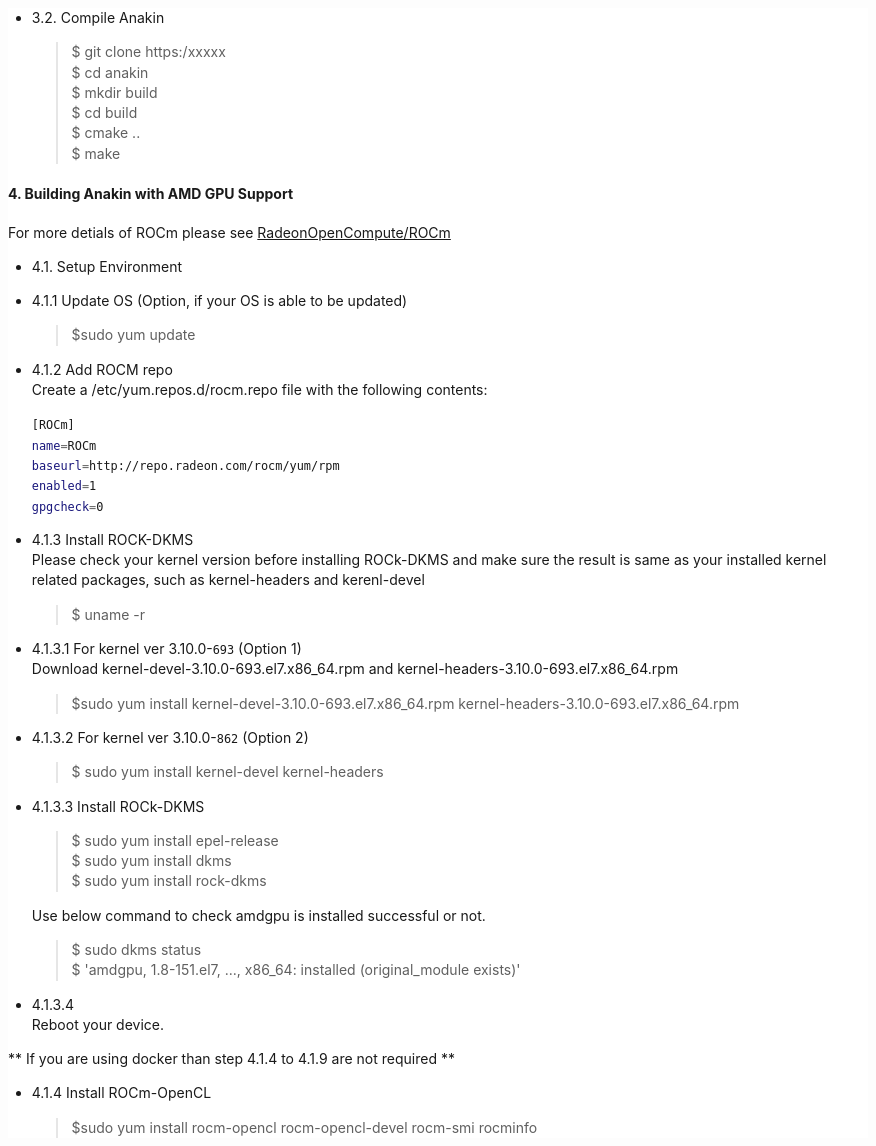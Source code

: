    


- 3.2. Compile Anakin
  >$ git clone https:/xxxxx  
  >$ cd anakin  
  >$ mkdir build  
  >$ cd build  
  >$ cmake ..  
  >$ make   

#### 4. Building Anakin with AMD GPU Support ####

 For more detials of ROCm please see [RadeonOpenCompute/ROCm](https://github.com/RadeonOpenCompute/ROCm) 
 
- 4.1. Setup Environment   

 - 4.1.1 Update OS (Option, if your OS is able to be updated)     
    >$sudo yum update
    
 - 4.1.2 Add ROCM repo   
    Create a /etc/yum.repos.d/rocm.repo file with the following contents:
    ```bash
    [ROCm]
    name=ROCm
    baseurl=http://repo.radeon.com/rocm/yum/rpm
    enabled=1
    gpgcheck=0
    ```
    
 - 4.1.3 Install ROCK-DKMS     
    Please check your kernel version before installing ROCk-DKMS and make sure the result is same as your installed kernel related packages, such as kernel-headers and kerenl-devel
    >$ uname -r 
  
  - 4.1.3.1 For kernel ver 3.10.0-`693` (Option 1)     
     Download kernel-devel-3.10.0-693.el7.x86_64.rpm and kernel-headers-3.10.0-693.el7.x86_64.rpm    
     >$sudo yum install kernel-devel-3.10.0-693.el7.x86_64.rpm  kernel-headers-3.10.0-693.el7.x86_64.rpm    
     
  - 4.1.3.2 For kernel ver 3.10.0-`862`  (Option 2)
     >$ sudo yum install kernel-devel kernel-headers    
     
  - 4.1.3.3 Install ROCk-DKMS   
     >$ sudo yum install epel-release   
     >$ sudo yum install dkms   
     >$ sudo yum install rock-dkms  
      
     Use below command to check amdgpu is installed successful or not.    
     >$ sudo dkms status    
     >$ 'amdgpu, 1.8-151.el7, ..., x86_64: installed (original_module exists)'    
      
  - 4.1.3.4    
     Reboot your device.
     
 ** If you are using docker than step 4.1.4 to 4.1.9 are not required **
 
 - 4.1.4 Install ROCm-OpenCL
    >$sudo yum install rocm-opencl rocm-opencl-devel rocm-smi rocminfo
 